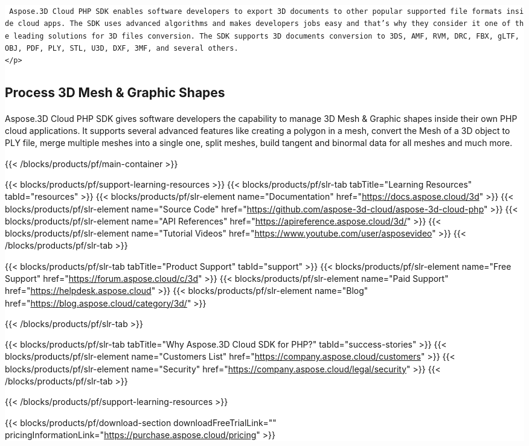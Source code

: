      Aspose.3D Cloud PHP SDK enables software developers to export 3D documents to other popular supported file formats inside cloud apps. The SDK uses advanced algorithms and makes developers jobs easy and that’s why they consider it one of the leading solutions for 3D files conversion. The SDK supports 3D documents conversion to 3DS, AMF, RVM, DRC, FBX, gLTF, OBJ, PDF, PLY, STL, U3D, DXF, 3MF, and several others.
    </p>
   </div>
   <div class="col-lg-12">
    <h2 class="h2title">
     Process 3D Mesh &amp; Graphic Shapes
    </h2>
    <p>
     Aspose.3D Cloud PHP SDK gives software developers the capability to manage 3D Mesh &amp; Graphic shapes inside their own PHP cloud applications. It supports several advanced features like creating a polygon in a mesh, convert the Mesh of a 3D object to PLY file, merge multiple meshes into a single one, split meshes, build tangent and binormal data for all meshes and much more.
    </p>
   </div>
  </div>
 </div>
</div>


{{< /blocks/products/pf/main-container >}}

{{< blocks/products/pf/support-learning-resources >}}
{{< blocks/products/pf/slr-tab tabTitle="Learning Resources" tabId="resources" >}}
{{< blocks/products/pf/slr-element name="Documentation" href="https://docs.aspose.cloud/3d" >}}
{{< blocks/products/pf/slr-element name="Source Code" href="https://github.com/aspose-3d-cloud/aspose-3d-cloud-php" >}}
{{< blocks/products/pf/slr-element name="API References" href="https://apireference.aspose.cloud/3d/" >}}
{{< blocks/products/pf/slr-element name="Tutorial Videos" href="https://www.youtube.com/user/asposevideo" >}}
{{< /blocks/products/pf/slr-tab >}}

{{< blocks/products/pf/slr-tab tabTitle="Product Support" tabId="support" >}}
{{< blocks/products/pf/slr-element name="Free Support" href="https://forum.aspose.cloud/c/3d" >}}
{{< blocks/products/pf/slr-element name="Paid Support" href="https://helpdesk.aspose.cloud" >}}
{{< blocks/products/pf/slr-element name="Blog" href="https://blog.aspose.cloud/category/3d/" >}}

{{< /blocks/products/pf/slr-tab >}}

{{< blocks/products/pf/slr-tab tabTitle="Why Aspose.3D Cloud SDK for PHP?" tabId="success-stories" >}}
{{< blocks/products/pf/slr-element name="Customers List" href="https://company.aspose.cloud/customers" >}}
{{< blocks/products/pf/slr-element name="Security" href="https://company.aspose.cloud/legal/security" >}}
{{< /blocks/products/pf/slr-tab >}}

{{< /blocks/products/pf/support-learning-resources >}}

{{< blocks/products/pf/download-section downloadFreeTrialLink="" pricingInformationLink="https://purchase.aspose.cloud/pricing" >}}
